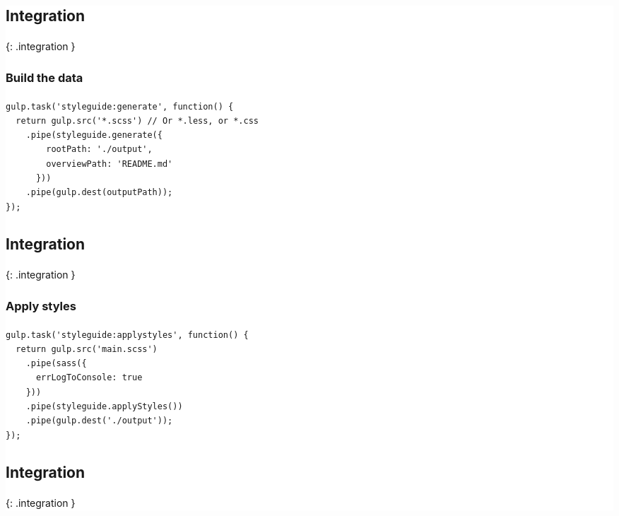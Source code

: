 <style>
.kss pre code {
  font-size: 16px;
  line-height: 1.25em;
}
</style>

## Integration
{: .integration }

### Build the data

    gulp.task('styleguide:generate', function() {
      return gulp.src('*.scss') // Or *.less, or *.css
        .pipe(styleguide.generate({
            rootPath: './output',
            overviewPath: 'README.md'
          }))
        .pipe(gulp.dest(outputPath));
    });

<style>
.integration code {
  font-size: 0.8em;
}
.integration h2 {
  margin-bottom: 0.25em;
}
.integration h3 {
  margin-bottom: 1.25em;
}
</style>

## Integration
{: .integration }

### Apply styles

    gulp.task('styleguide:applystyles', function() {
      return gulp.src('main.scss')
        .pipe(sass({
          errLogToConsole: true
        }))
        .pipe(styleguide.applyStyles())
        .pipe(gulp.dest('./output'));
    });

## Integration
{: .integration }
